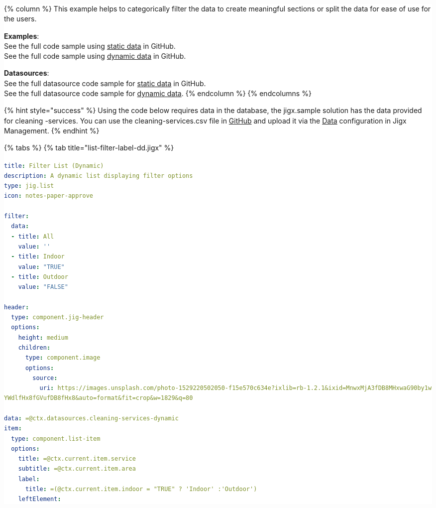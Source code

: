 {% column %}
This example helps to categorically filter the data to create meaningful sections or split the data for ease of use for the users.

**Examples**:\
See the full code sample using [static data](https://github.com/jigx-com/jigx-samples/blob/main/quickstart/jigx-samples/jigs/jig-types/jig-list/advanced-lists/static-data/list-filter-label-sd.jigx) in GitHub.\
See the full code sample using [dynamic data](https://github.com/jigx-com/jigx-samples/blob/main/quickstart/jigx-samples/jigs/jig-types/jig-list/advanced-lists/dynamic-data/list-filter-label-dd.jigx) in GitHub.

**Datasources**:\
See the full datasource code sample for [static data](https://github.com/jigx-com/jigx-samples/blob/main/quickstart/jigx-samples/jigs/jig-types/jig-list/advanced-lists/static-data/list-filter-label-sd.jigx) in GitHub.\
See the full datasource code sample for [dynamic data](https://github.com/jigx-com/jigx-samples/blob/main/quickstart/jigx-samples/jigs/jig-types/jig-list/advanced-lists/dynamic-data/list-filter-label-dd.jigx).
{% endcolumn %}
{% endcolumns %}

{% hint style="success" %}
Using the code below requires data in the database, the jigx.sample solution has the data provided for cleaning -services. You can use the cleaning-services.csv file in [GitHub](https://github.com/jigx-com/jigx-samples/blob/main/quickstart/csv/cleaning-services.csv) and upload it via the [Data](https://docs.jigx.com/administration/solutions/data) configuration in Jigx Management.
{% endhint %}

{% tabs %}
{% tab title="list-filter-label-dd.jigx" %}
```yaml
title: Filter List (Dynamic)
description: A dynamic list displaying filter options
type: jig.list
icon: notes-paper-approve

filter: 
  data: 
  - title: All
    value: ''
  - title: Indoor
    value: "TRUE"
  - title: Outdoor
    value: "FALSE"
  
header:
  type: component.jig-header
  options:
    height: medium
    children:
      type: component.image
      options:
        source:
          uri: https://images.unsplash.com/photo-1529220502050-f15e570c634e?ixlib=rb-1.2.1&ixid=MnwxMjA3fDB8MHxwaG90by1wYWdlfHx8fGVufDB8fHx8&auto=format&fit=crop&w=1829&q=80
        
data: =@ctx.datasources.cleaning-services-dynamic
item:
  type: component.list-item
  options:
    title: =@ctx.current.item.service
    subtitle: =@ctx.current.item.area
    label:
      title: =(@ctx.current.item.indoor = "TRUE" ? 'Indoor' :'Outdoor')
    leftElement: 
```